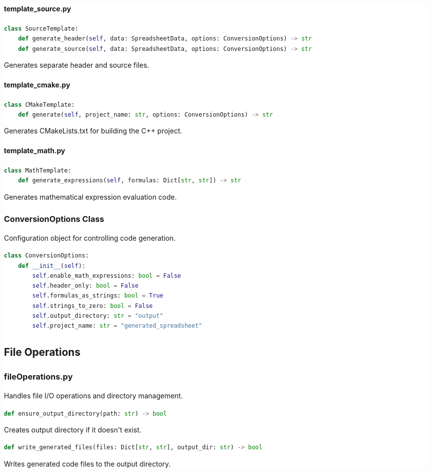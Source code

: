 #### template_source.py

```python
class SourceTemplate:
    def generate_header(self, data: SpreadsheetData, options: ConversionOptions) -> str
    def generate_source(self, data: SpreadsheetData, options: ConversionOptions) -> str
```
Generates separate header and source files.

#### template_cmake.py

```python
class CMakeTemplate:
    def generate(self, project_name: str, options: ConversionOptions) -> str
```
Generates CMakeLists.txt for building the C++ project.

#### template_math.py

```python
class MathTemplate:
    def generate_expressions(self, formulas: Dict[str, str]) -> str
```
Generates mathematical expression evaluation code.

### ConversionOptions Class

Configuration object for controlling code generation.

```python
class ConversionOptions:
    def __init__(self):
        self.enable_math_expressions: bool = False
        self.header_only: bool = False
        self.formulas_as_strings: bool = True
        self.strings_to_zero: bool = False
        self.output_directory: str = "output"
        self.project_name: str = "generated_spreadsheet"
```

## File Operations

### fileOperations.py

Handles file I/O operations and directory management.

```python
def ensure_output_directory(path: str) -> bool
```
Creates output directory if it doesn't exist.

```python
def write_generated_files(files: Dict[str, str], output_dir: str) -> bool
```
Writes generated code files to the output directory.
